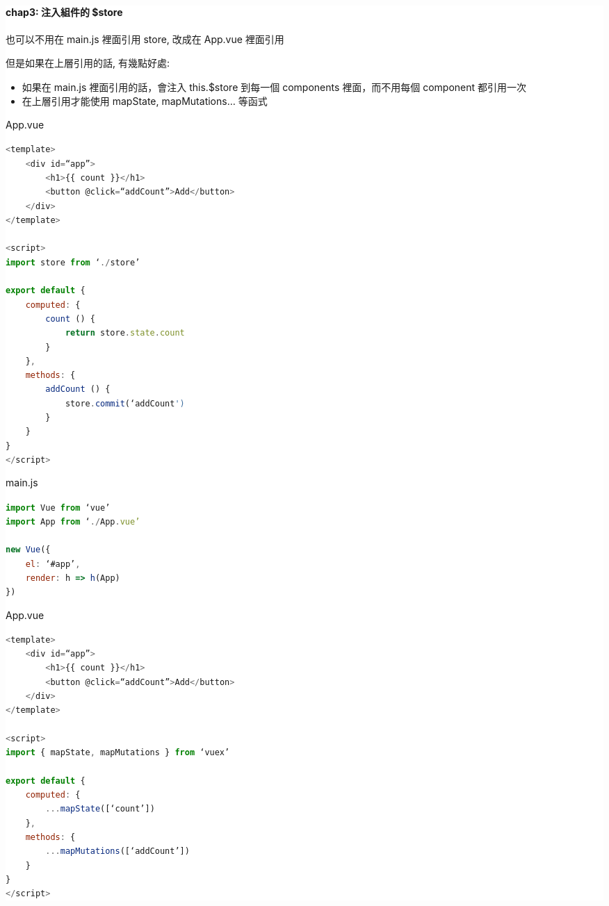 #### chap3: 注入組件的 $store
也可以不用在 main.js 裡面引用 store, 改成在 App.vue 裡面引用

但是如果在上層引用的話, 有幾點好處:
-   如果在 main.js 裡面引用的話，會注入 this.$store 到每一個 components 裡面，而不用每個 component 都引用一次
-   在上層引用才能使用 mapState, mapMutations… 等函式

App.vue
```js
<template>
	<div id=“app”>
		<h1>{{ count }}</h1>
		<button @click=“addCount”>Add</button>
	</div>
</template>

<script>
import store from ‘./store’

export default {
	computed: {
		count () {
			return store.state.count
		}
	},
	methods: {
		addCount () {
			store.commit(‘addCount')
		}
	}
}
</script>
```
main.js
```js
import Vue from ‘vue’
import App from ‘./App.vue’

new Vue({
	el: ‘#app’,
	render: h => h(App)
})
```
App.vue
```js
<template>
	<div id=“app”>
		<h1>{{ count }}</h1>
		<button @click=“addCount”>Add</button>
	</div>
</template>

<script>
import { mapState, mapMutations } from ‘vuex’

export default {
	computed: {
		...mapState([‘count’])
	},
	methods: {
		...mapMutations([‘addCount’])
	}
}
</script>
```
